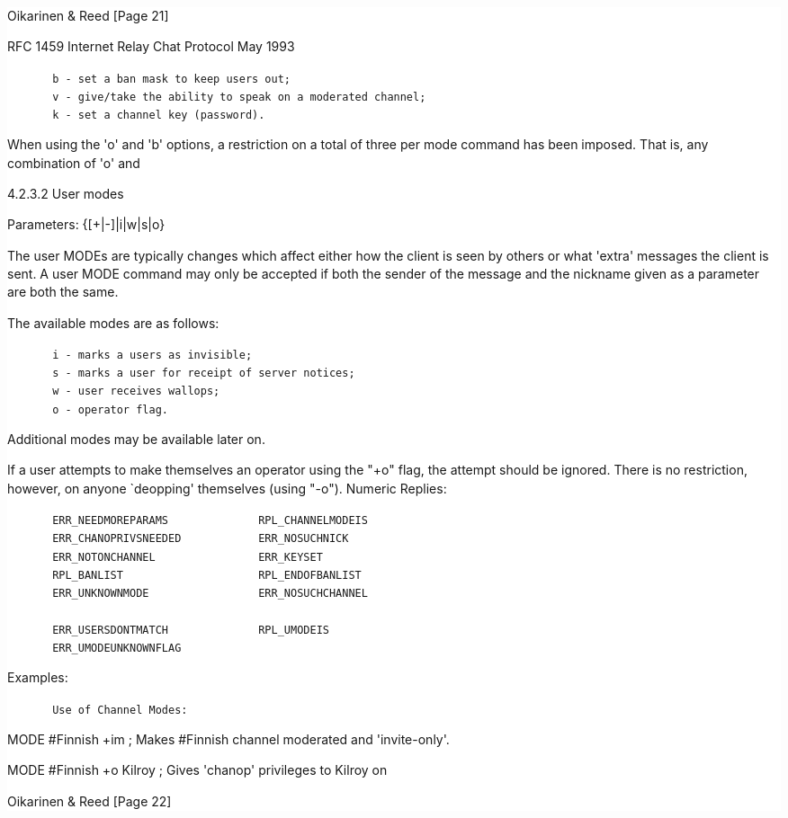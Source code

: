 

Oikarinen & Reed                                               [Page 21]


RFC 1459              Internet Relay Chat Protocol              May 1993


           b - set a ban mask to keep users out;
           v - give/take the ability to speak on a moderated channel;
           k - set a channel key (password).

   When using the 'o' and 'b' options, a restriction on a total of three
   per mode command has been imposed.  That is, any combination of 'o'
   and

4.2.3.2 User modes

   Parameters: <nickname> {[+|-]|i|w|s|o}

   The user MODEs are typically changes which affect either how the
   client is seen by others or what 'extra' messages the client is sent.
   A user MODE command may only be accepted if both the sender of the
   message and the nickname given as a parameter are both the same.

   The available modes are as follows:

           i - marks a users as invisible;
           s - marks a user for receipt of server notices;
           w - user receives wallops;
           o - operator flag.

   Additional modes may be available later on.

   If a user attempts to make themselves an operator using the "+o"
   flag, the attempt should be ignored.  There is no restriction,
   however, on anyone `deopping' themselves (using "-o").  Numeric
   Replies:

           ERR_NEEDMOREPARAMS              RPL_CHANNELMODEIS
           ERR_CHANOPRIVSNEEDED            ERR_NOSUCHNICK
           ERR_NOTONCHANNEL                ERR_KEYSET
           RPL_BANLIST                     RPL_ENDOFBANLIST
           ERR_UNKNOWNMODE                 ERR_NOSUCHCHANNEL

           ERR_USERSDONTMATCH              RPL_UMODEIS
           ERR_UMODEUNKNOWNFLAG

   Examples:

           Use of Channel Modes:

MODE #Finnish +im               ; Makes #Finnish channel moderated and
                                'invite-only'.

MODE #Finnish +o Kilroy         ; Gives 'chanop' privileges to Kilroy on



Oikarinen & Reed                                               [Page 22]

